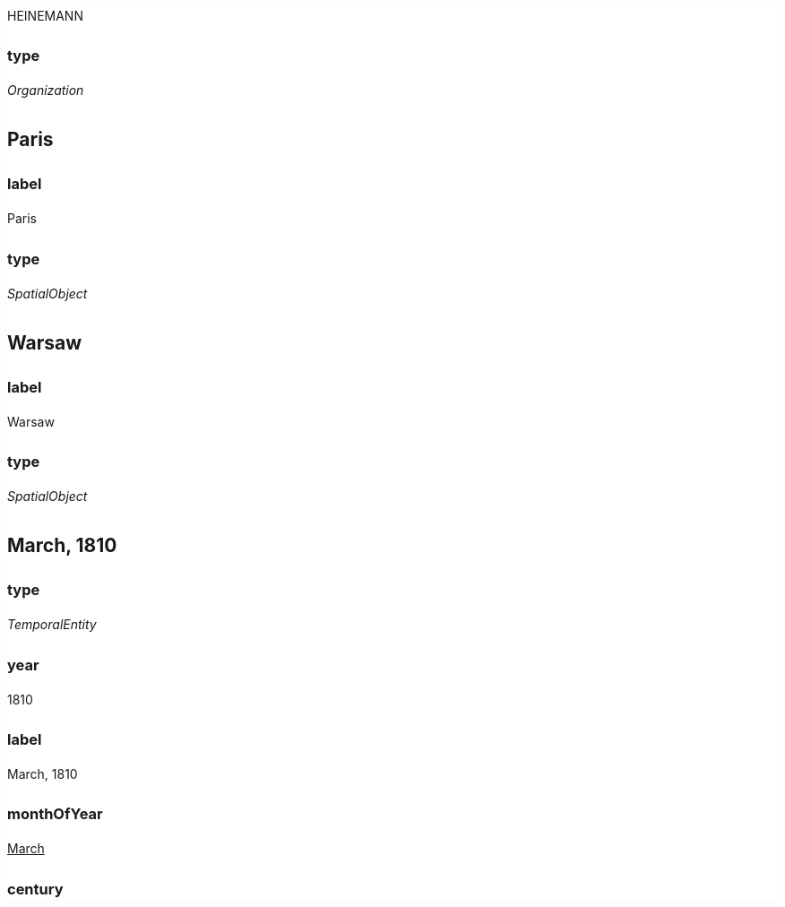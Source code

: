 
HEINEMANN

### type


*Organization*

## Paris

### label


Paris

### type


*SpatialObject*

## Warsaw

### label


Warsaw

### type


*SpatialObject*

## March, 1810

### type


*TemporalEntity*

### year


1810

### label


March, 1810

### monthOfYear


[March](#March)

### century
